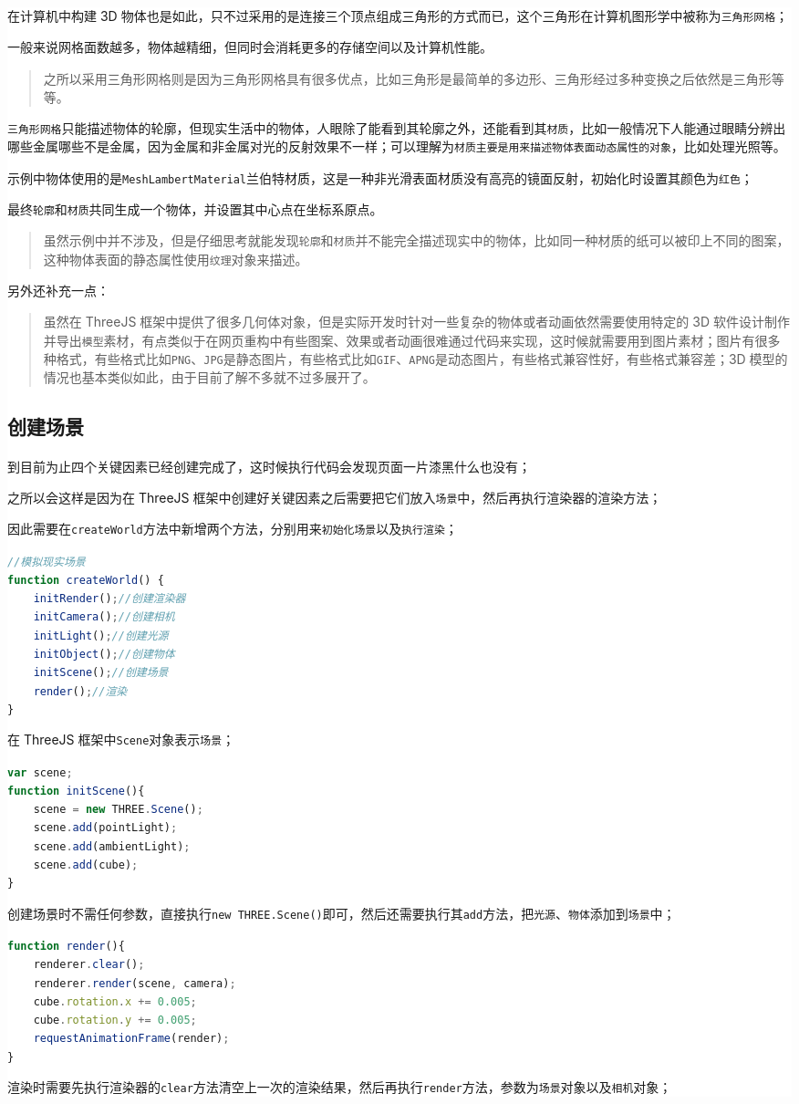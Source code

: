 在计算机中构建 3D 物体也是如此，只不过采用的是连接三个顶点组成三角形的方式而已，这个三角形在计算机图形学中被称为`三角形网格`；

一般来说网格面数越多，物体越精细，但同时会消耗更多的存储空间以及计算机性能。

> 之所以采用三角形网格则是因为三角形网格具有很多优点，比如三角形是最简单的多边形、三角形经过多种变换之后依然是三角形等等。

`三角形网格`只能描述物体的轮廓，但现实生活中的物体，人眼除了能看到其轮廓之外，还能看到其`材质`，比如一般情况下人能通过眼睛分辨出哪些金属哪些不是金属，因为金属和非金属对光的反射效果不一样；可以理解为`材质主要是用来描述物体表面动态属性的对象`，比如处理光照等。

示例中物体使用的是`MeshLambertMaterial`兰伯特材质，这是一种非光滑表面材质没有高亮的镜面反射，初始化时设置其颜色为`红色`；

最终`轮廓`和`材质`共同生成一个物体，并设置其中心点在坐标系原点。

> 虽然示例中并不涉及，但是仔细思考就能发现`轮廓`和`材质`并不能完全描述现实中的物体，比如同一种材质的纸可以被印上不同的图案，这种物体表面的静态属性使用`纹理`对象来描述。

另外还补充一点：

> 虽然在 ThreeJS 框架中提供了很多几何体对象，但是实际开发时针对一些复杂的物体或者动画依然需要使用特定的 3D 软件设计制作并导出`模型`素材，有点类似于在网页重构中有些图案、效果或者动画很难通过代码来实现，这时候就需要用到图片素材；图片有很多种格式，有些格式比如`PNG`、`JPG`是静态图片，有些格式比如`GIF`、`APNG`是动态图片，有些格式兼容性好，有些格式兼容差；3D 模型的情况也基本类似如此，由于目前了解不多就不过多展开了。

## 创建场景

到目前为止四个关键因素已经创建完成了，这时候执行代码会发现页面一片漆黑什么也没有；

之所以会这样是因为在 ThreeJS 框架中创建好关键因素之后需要把它们放入`场景`中，然后再执行渲染器的渲染方法；

因此需要在`createWorld`方法中新增两个方法，分别用来`初始化场景`以及`执行渲染`；

```js
//模拟现实场景
function createWorld() {
    initRender();//创建渲染器
    initCamera();//创建相机
    initLight();//创建光源
    initObject();//创建物体
    initScene();//创建场景
    render();//渲染
}
```    
在 ThreeJS 框架中`Scene`对象表示`场景`；

```js
var scene;
function initScene(){
    scene = new THREE.Scene();
    scene.add(pointLight);
    scene.add(ambientLight);
    scene.add(cube);
}
```

创建场景时不需任何参数，直接执行`new THREE.Scene()`即可，然后还需要执行其`add`方法，把`光源`、`物体`添加到`场景`中；

```js
function render(){
    renderer.clear();
    renderer.render(scene, camera);
    cube.rotation.x += 0.005;
    cube.rotation.y += 0.005;
    requestAnimationFrame(render);
}
```    
渲染时需要先执行渲染器的`clear`方法清空上一次的渲染结果，然后再执行`render`方法，参数为`场景`对象以及`相机`对象；
